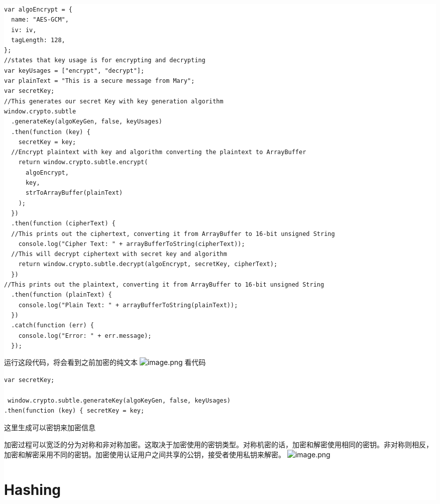 ```
var algoEncrypt = {
  name: "AES-GCM",
  iv: iv,
  tagLength: 128,
};
//states that key usage is for encrypting and decrypting
var keyUsages = ["encrypt", "decrypt"];
var plainText = "This is a secure message from Mary";
var secretKey;
//This generates our secret Key with key generation algorithm
window.crypto.subtle
  .generateKey(algoKeyGen, false, keyUsages)
  .then(function (key) {
    secretKey = key;
  //Encrypt plaintext with key and algorithm converting the plaintext to ArrayBuffer
    return window.crypto.subtle.encrypt(
      algoEncrypt,
      key,
      strToArrayBuffer(plainText)
    );
  })
  .then(function (cipherText) {
  //This prints out the ciphertext, converting it from ArrayBuffer to 16-bit unsigned String
    console.log("Cipher Text: " + arrayBufferToString(cipherText));
  //This will decrypt ciphertext with secret key and algorithm
    return window.crypto.subtle.decrypt(algoEncrypt, secretKey, cipherText);
  })
//This prints out the plaintext, converting it from ArrayBuffer to 16-bit unsigned String
  .then(function (plainText) {
    console.log("Plain Text: " + arrayBufferToString(plainText));
  })
  .catch(function (err) {
    console.log("Error: " + err.message);
  });
```
运行这段代码，将会看到之前加密的纯文本
![image.png](https://p6-juejin.byteimg.com/tos-cn-i-k3u1fbpfcp/431f906c3a534767b4011edbb99693ec~tplv-k3u1fbpfcp-watermark.image)
看代码

```
var secretKey;

 window.crypto.subtle.generateKey(algoKeyGen, false, keyUsages) 
.then(function (key) { secretKey = key;
```
这里生成可以密钥来加密信息

加密过程可以宽泛的分为对称和非对称加密。这取决于加密使用的密钥类型。对称机密的话，加密和解密使用相同的密钥。非对称则相反，加密和解密采用不同的密钥。加密使用认证用户之间共享的公钥，接受者使用私钥来解密。
![image.png](https://p6-juejin.byteimg.com/tos-cn-i-k3u1fbpfcp/40a40f27a4d84f3d932090e8432f4f5c~tplv-k3u1fbpfcp-watermark.image)
# Hashing
